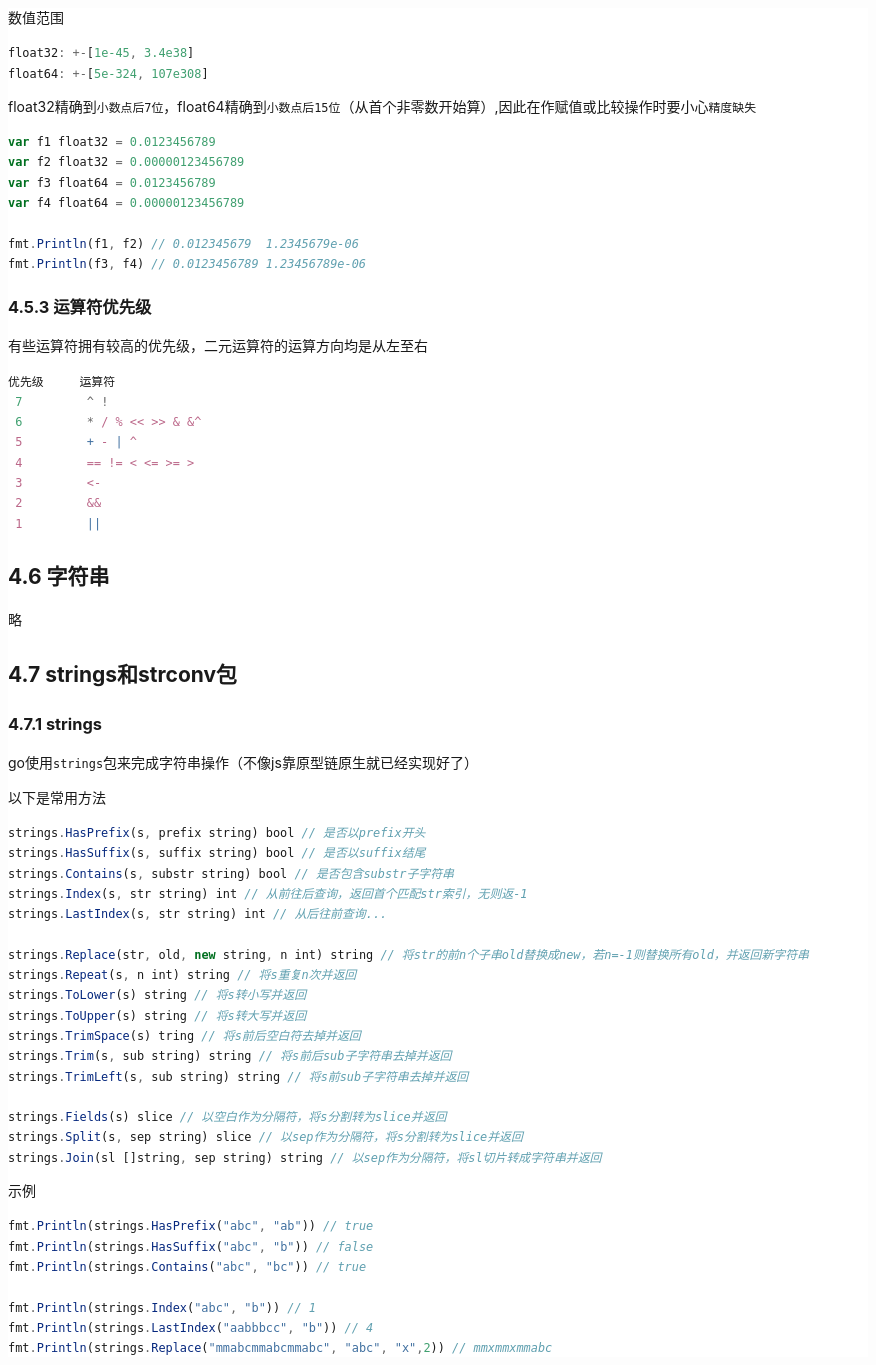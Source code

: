 数值范围
```js
float32: +-[1e-45, 3.4e38]
float64: +-[5e-324, 107e308]
```
float32精确到`小数点后7位`，float64精确到`小数点后15位`（从首个非零数开始算）,因此在作赋值或比较操作时要小心`精度缺失`
```js
var f1 float32 = 0.0123456789
var f2 float32 = 0.00000123456789
var f3 float64 = 0.0123456789
var f4 float64 = 0.00000123456789

fmt.Println(f1, f2) // 0.012345679  1.2345679e-06
fmt.Println(f3, f4) // 0.0123456789 1.23456789e-06
```
### 4.5.3 运算符优先级
有些运算符拥有较高的优先级，二元运算符的运算方向均是从左至右
```js
优先级     运算符
 7         ^ !
 6         * / % << >> & &^
 5         + - | ^
 4         == != < <= >= >
 3         <-
 2         &&
 1         ||
```

## 4.6 字符串
略
## 4.7 strings和strconv包
### 4.7.1 strings
go使用`strings`包来完成字符串操作（不像js靠原型链原生就已经实现好了）

以下是常用方法
```js
strings.HasPrefix(s, prefix string) bool // 是否以prefix开头
strings.HasSuffix(s, suffix string) bool // 是否以suffix结尾
strings.Contains(s, substr string) bool // 是否包含substr子字符串
strings.Index(s, str string) int // 从前往后查询，返回首个匹配str索引，无则返-1
strings.LastIndex(s, str string) int // 从后往前查询...

strings.Replace(str, old, new string, n int) string // 将str的前n个子串old替换成new，若n=-1则替换所有old，并返回新字符串
strings.Repeat(s, n int) string // 将s重复n次并返回
strings.ToLower(s) string // 将s转小写并返回
strings.ToUpper(s) string // 将s转大写并返回
strings.TrimSpace(s) tring // 将s前后空白符去掉并返回
strings.Trim(s, sub string) string // 将s前后sub子字符串去掉并返回
strings.TrimLeft(s, sub string) string // 将s前sub子字符串去掉并返回

strings.Fields(s) slice // 以空白作为分隔符，将s分割转为slice并返回
strings.Split(s, sep string) slice // 以sep作为分隔符，将s分割转为slice并返回
strings.Join(sl []string, sep string) string // 以sep作为分隔符，将sl切片转成字符串并返回
```
示例
```js
fmt.Println(strings.HasPrefix("abc", "ab")) // true
fmt.Println(strings.HasSuffix("abc", "b")) // false
fmt.Println(strings.Contains("abc", "bc")) // true

fmt.Println(strings.Index("abc", "b")) // 1
fmt.Println(strings.LastIndex("aabbbcc", "b")) // 4
fmt.Println(strings.Replace("mmabcmmabcmmabc", "abc", "x",2)) // mmxmmxmmabc
```